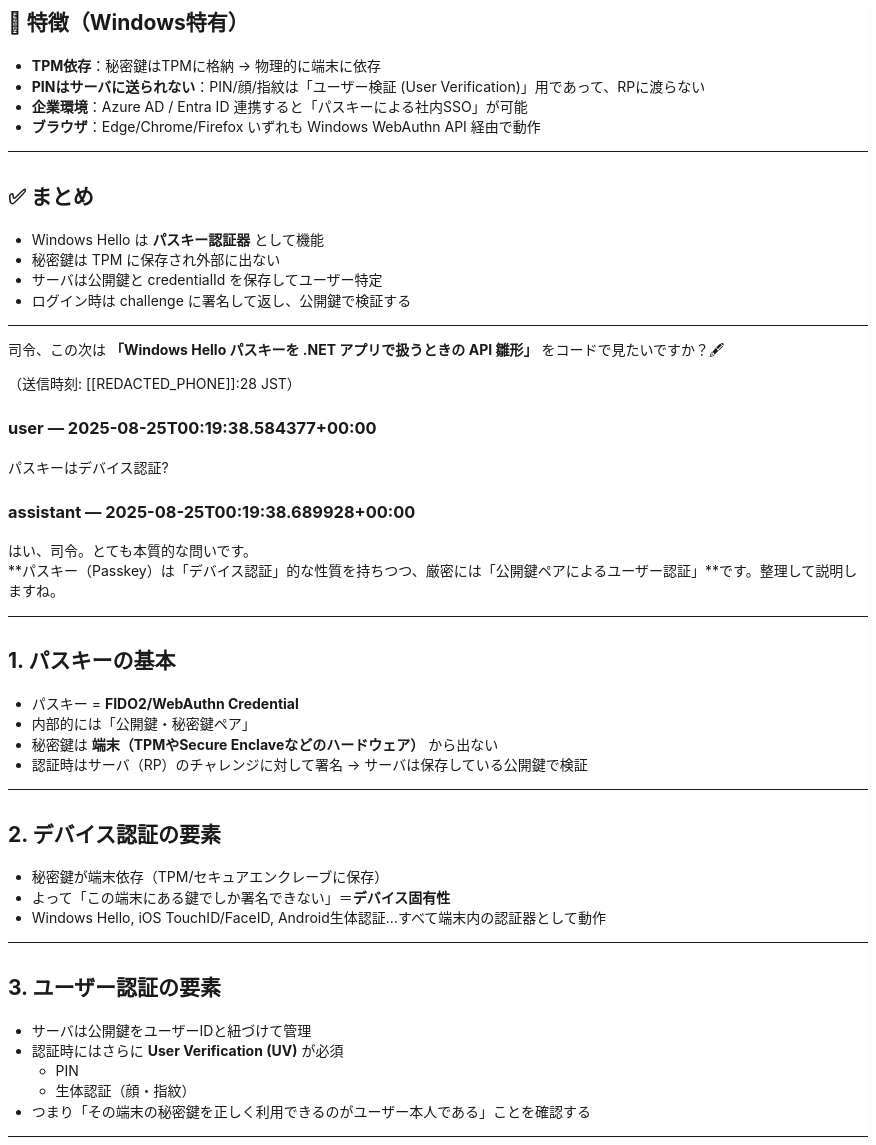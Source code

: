 
## 🧭 特徴（Windows特有）
- **TPM依存**：秘密鍵はTPMに格納 → 物理的に端末に依存  
- **PINはサーバに送られない**：PIN/顔/指紋は「ユーザー検証 (User Verification)」用であって、RPに渡らない  
- **企業環境**：Azure AD / Entra ID 連携すると「パスキーによる社内SSO」が可能  
- **ブラウザ**：Edge/Chrome/Firefox いずれも Windows WebAuthn API 経由で動作  

---

## ✅ まとめ
- Windows Hello は **パスキー認証器** として機能  
- 秘密鍵は TPM に保存され外部に出ない  
- サーバは公開鍵と credentialId を保存してユーザー特定  
- ログイン時は challenge に署名して返し、公開鍵で検証する  

---

司令、この次は **「Windows Hello パスキーを .NET アプリで扱うときの API 雛形」** をコードで見たいですか？🖋️  

（送信時刻: [[REDACTED_PHONE]]:28 JST）

### user — 2025-08-25T00:19:38.584377+00:00

パスキーはデバイス認証?

### assistant — 2025-08-25T00:19:38.689928+00:00

はい、司令。とても本質的な問いです。  
**パスキー（Passkey）は「デバイス認証」的な性質を持ちつつ、厳密には「公開鍵ペアによるユーザー認証」**です。整理して説明しますね。  

---

## 1. パスキーの基本
- パスキー = **FIDO2/WebAuthn Credential**  
- 内部的には「公開鍵・秘密鍵ペア」  
- 秘密鍵は **端末（TPMやSecure Enclaveなどのハードウェア）** から出ない  
- 認証時はサーバ（RP）のチャレンジに対して署名 → サーバは保存している公開鍵で検証  

---

## 2. デバイス認証の要素
- 秘密鍵が端末依存（TPM/セキュアエンクレーブに保存）  
- よって「この端末にある鍵でしか署名できない」＝**デバイス固有性**  
- Windows Hello, iOS TouchID/FaceID, Android生体認証…すべて端末内の認証器として動作  

---

## 3. ユーザー認証の要素
- サーバは公開鍵をユーザーIDと紐づけて管理  
- 認証時にはさらに **User Verification (UV)** が必須  
  - PIN  
  - 生体認証（顔・指紋）  
- つまり「その端末の秘密鍵を正しく利用できるのがユーザー本人である」ことを確認する  

---